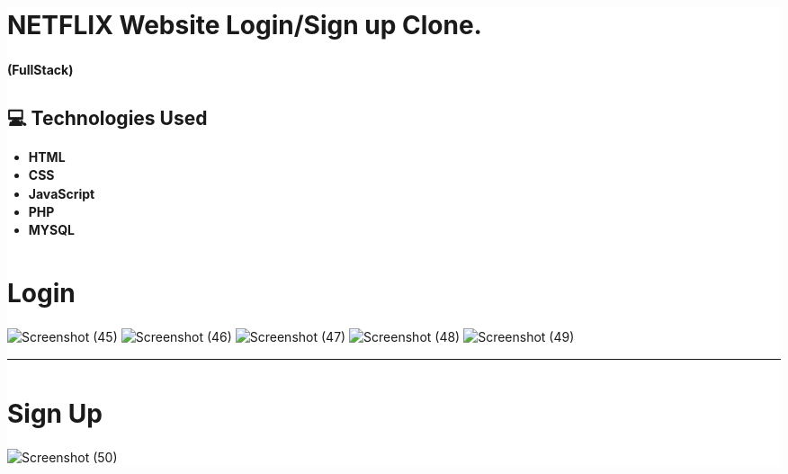 # NETFLIX Website Login/Sign up Clone.
__(FullStack)__

## 💻 Technologies Used

- <strong>HTML</strong>
- <strong>CSS</strong>
- <strong>JavaScript</strong>
- <strong>PHP</strong>
- <strong>MYSQL</strong>

# Login

<img width="1366" height="768" alt="Screenshot (45)" src="https://github.com/user-attachments/assets/e9ae167c-bc7a-42fe-9e09-abbb617a4234" />
<img width="1366" height="768" alt="Screenshot (46)" src="https://github.com/user-attachments/assets/30965c37-c1a2-44e9-8666-4f47b0c84546" />
<img width="1366" height="768" alt="Screenshot (47)" src="https://github.com/user-attachments/assets/d7ae8945-824c-4b9e-b6e4-784314d3a643" />
<img width="1366" height="768" alt="Screenshot (48)" src="https://github.com/user-attachments/assets/7a230fa7-3bdb-45eb-88e0-ffd055841fc6" />
<img width="1366" height="768" alt="Screenshot (49)" src="https://github.com/user-attachments/assets/f1705b7d-9874-40d8-8b2c-b6aacc26cdf0" />

___

# Sign Up

<img width="1366" height="768" alt="Screenshot (50)" src="https://github.com/user-attachments/assets/7057e425-85bd-4a08-bab3-bd4e52d14485" />
